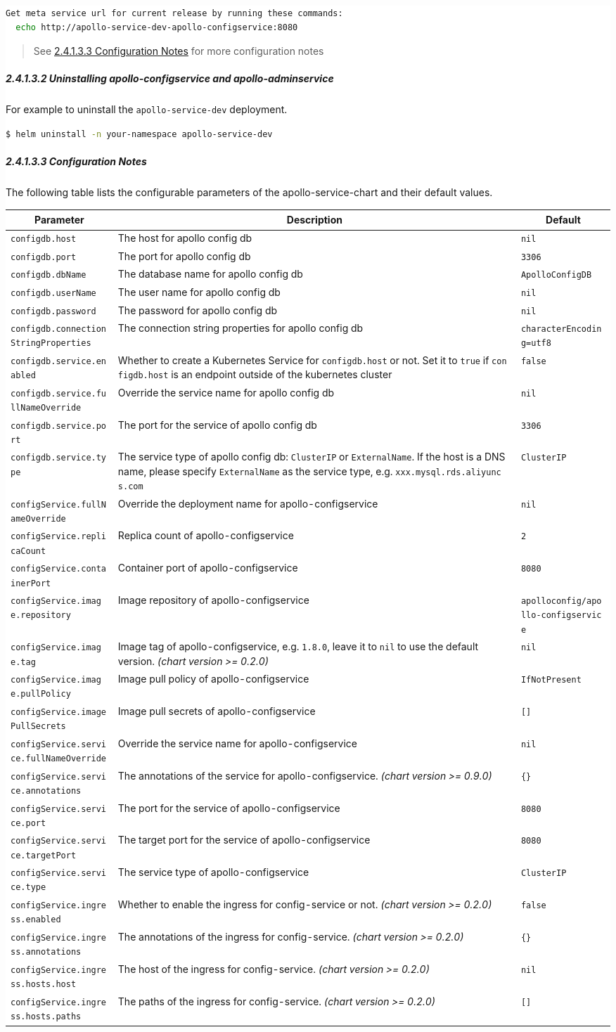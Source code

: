 ```bash
Get meta service url for current release by running these commands:
  echo http://apollo-service-dev-apollo-configservice:8080
```

> See [2.4.1.3.3 Configuration Notes](#_24133-Configuration-Notes) for more configuration notes

##### 2.4.1.3.2 Uninstalling apollo-configservice and apollo-adminservice

For example to uninstall the `apollo-service-dev` deployment.

```bash
$ helm uninstall -n your-namespace apollo-service-dev
```

##### 2.4.1.3.3 Configuration Notes

The following table lists the configurable parameters of the apollo-service-chart and their default values.

| Parameter                                       | Description                                                  | Default                             |
| ----------------------------------------------- | ------------------------------------------------------------ | ----------------------------------- |
| `configdb.host`                                 | The host for apollo config db                                | `nil`                               |
| `configdb.port`                                 | The port for apollo config db                                | `3306`                              |
| `configdb.dbName`                               | The database name for apollo config db                       | `ApolloConfigDB`                    |
| `configdb.userName`                             | The user name for apollo config db                           | `nil`                               |
| `configdb.password`                             | The password for apollo config db                            | `nil`                               |
| `configdb.connectionStringProperties`           | The connection string properties for apollo config db        | `characterEncoding=utf8`            |
| `configdb.service.enabled`                      | Whether to create a Kubernetes Service for `configdb.host` or not. Set it to `true` if `configdb.host` is an endpoint outside of the kubernetes cluster | `false`                             |
| `configdb.service.fullNameOverride`             | Override the service name for apollo config db               | `nil`                               |
| `configdb.service.port`                         | The port for the service of apollo config db                 | `3306`                              |
| `configdb.service.type`                         | The service type of apollo config db: `ClusterIP` or `ExternalName`. If the host is a DNS name, please specify `ExternalName` as the service type, e.g. `xxx.mysql.rds.aliyuncs.com` | `ClusterIP`                         |
| `configService.fullNameOverride`                | Override the deployment name for apollo-configservice        | `nil`                               |
| `configService.replicaCount`                    | Replica count of apollo-configservice                        | `2`                                 |
| `configService.containerPort`                   | Container port of apollo-configservice                       | `8080`                              |
| `configService.image.repository`                | Image repository of apollo-configservice                     | `apolloconfig/apollo-configservice` |
| `configService.image.tag`                       | Image tag of apollo-configservice, e.g. `1.8.0`, leave it to `nil` to use the default version. _(chart version >= 0.2.0)_ | `nil`                               |
| `configService.image.pullPolicy`                | Image pull policy of apollo-configservice                    | `IfNotPresent`                      |
| `configService.imagePullSecrets`                | Image pull secrets of apollo-configservice                   | `[]`                                |
| `configService.service.fullNameOverride`        | Override the service name for apollo-configservice           | `nil`                               |
| `configService.service.annotations`             | The annotations of the service for apollo-configservice. _(chart version >= 0.9.0)_ | `{}`                                |
| `configService.service.port`                    | The port for the service of apollo-configservice             | `8080`                              |
| `configService.service.targetPort`              | The target port for the service of apollo-configservice      | `8080`                              |
| `configService.service.type`                    | The service type of apollo-configservice                     | `ClusterIP`                         |
| `configService.ingress.enabled`                 | Whether to enable the ingress for config-service or not. _(chart version >= 0.2.0)_ | `false`                             |
| `configService.ingress.annotations`             | The annotations of the ingress for config-service. _(chart version >= 0.2.0)_ | `{}`                                |
| `configService.ingress.hosts.host`              | The host of the ingress for config-service. _(chart version >= 0.2.0)_ | `nil`                               |
| `configService.ingress.hosts.paths`             | The paths of the ingress for config-service. _(chart version >= 0.2.0)_ | `[]`                                |